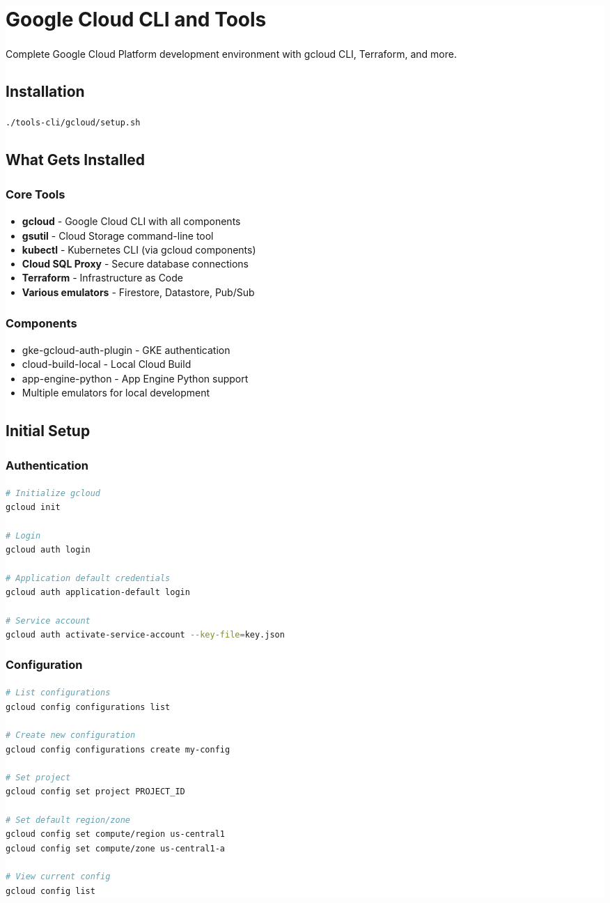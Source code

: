 # Google Cloud CLI and Tools

Complete Google Cloud Platform development environment with gcloud CLI, Terraform, and more.

## Installation

```bash
./tools-cli/gcloud/setup.sh
```

## What Gets Installed

### Core Tools
- **gcloud** - Google Cloud CLI with all components
- **gsutil** - Cloud Storage command-line tool
- **kubectl** - Kubernetes CLI (via gcloud components)
- **Cloud SQL Proxy** - Secure database connections
- **Terraform** - Infrastructure as Code
- **Various emulators** - Firestore, Datastore, Pub/Sub

### Components
- gke-gcloud-auth-plugin - GKE authentication
- cloud-build-local - Local Cloud Build
- app-engine-python - App Engine Python support
- Multiple emulators for local development

## Initial Setup

### Authentication
```bash
# Initialize gcloud
gcloud init

# Login
gcloud auth login

# Application default credentials
gcloud auth application-default login

# Service account
gcloud auth activate-service-account --key-file=key.json
```

### Configuration
```bash
# List configurations
gcloud config configurations list

# Create new configuration
gcloud config configurations create my-config

# Set project
gcloud config set project PROJECT_ID

# Set default region/zone
gcloud config set compute/region us-central1
gcloud config set compute/zone us-central1-a

# View current config
gcloud config list
```
